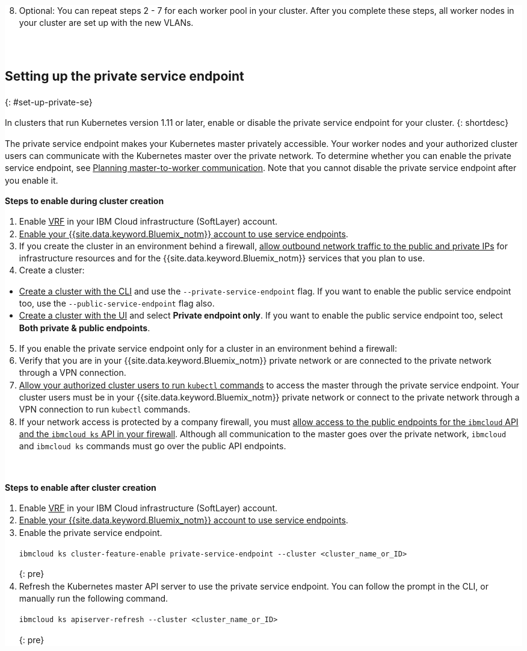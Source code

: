 8. Optional: You can repeat steps 2 - 7 for each worker pool in your cluster. After you complete these steps, all worker nodes in your cluster are set up with the new VLANs.

<br />


## Setting up the private service endpoint
{: #set-up-private-se}

In clusters that run Kubernetes version 1.11 or later, enable or disable the private service endpoint for your cluster.
{: shortdesc}

The private service endpoint makes your Kubernetes master privately accessible. Your worker nodes and your authorized cluster users can communicate with the Kubernetes master over the private network. To determine whether you can enable the private service endpoint, see [Planning master-to-worker communication](/docs/containers?topic=containers-cs_network_ov#cs_network_ov_master). Note that you cannot disable the private service endpoint after you enable it.

**Steps to enable during cluster creation**</br>
1. Enable [VRF](/docs/infrastructure/direct-link?topic=direct-link-overview-of-virtual-routing-and-forwarding-vrf-on-ibm-cloud#overview-of-virtual-routing-and-forwarding-vrf-on-ibm-cloud) in your IBM Cloud infrastructure (SoftLayer) account.
2. [Enable your {{site.data.keyword.Bluemix_notm}} account to use service endpoints](/docs/services/service-endpoint?topic=service-endpoint-getting-started#getting-started).
3. If you create the cluster in an environment behind a firewall, [allow outbound network traffic to the public and private IPs](/docs/containers?topic=containers-firewall#firewall_outbound) for infrastructure resources and for the {{site.data.keyword.Bluemix_notm}} services that you plan to use.
4. Create a cluster:
  * [Create a cluster with the CLI](/docs/containers?topic=containers-clusters#clusters_cli) and use the `--private-service-endpoint` flag. If you want to enable the public service endpoint too, use the `--public-service-endpoint` flag also.
  * [Create a cluster with the UI](/docs/containers?topic=containers-clusters#clusters_ui_standard) and select **Private endpoint only**. If you want to enable the public service endpoint too, select **Both private & public endpoints**.
5. If you enable the private service endpoint only for a cluster in an environment behind a firewall:
  1. Verify that you are in your {{site.data.keyword.Bluemix_notm}} private network or are connected to the private network through a VPN connection.
  2. [Allow your authorized cluster users to run `kubectl` commands](/docs/containers?topic=containers-firewall#firewall_kubectl) to access the master through the private service endpoint. Your cluster users must be in your {{site.data.keyword.Bluemix_notm}} private network or connect to the private network through a VPN connection to run `kubectl` commands.
  3. If your network access is protected by a company firewall, you must [allow access to the public endpoints for the `ibmcloud` API and the `ibmcloud ks` API in your firewall](/docs/containers?topic=containers-firewall#firewall_bx). Although all communication to the master goes over the private network, `ibmcloud` and `ibmcloud ks` commands must go over the public API endpoints.

  </br>

**Steps to enable after cluster creation**</br>
1. Enable [VRF](/docs/infrastructure/direct-link?topic=direct-link-overview-of-virtual-routing-and-forwarding-vrf-on-ibm-cloud#overview-of-virtual-routing-and-forwarding-vrf-on-ibm-cloud) in your IBM Cloud infrastructure (SoftLayer) account.
2. [Enable your {{site.data.keyword.Bluemix_notm}} account to use service endpoints](/docs/services/service-endpoint?topic=service-endpoint-getting-started#getting-started).
3. Enable the private service endpoint.
   ```
   ibmcloud ks cluster-feature-enable private-service-endpoint --cluster <cluster_name_or_ID>
   ```
   {: pre}
4. Refresh the Kubernetes master API server to use the private service endpoint. You can follow the prompt in the CLI, or manually run the following command.
   ```
   ibmcloud ks apiserver-refresh --cluster <cluster_name_or_ID>
   ```
   {: pre}